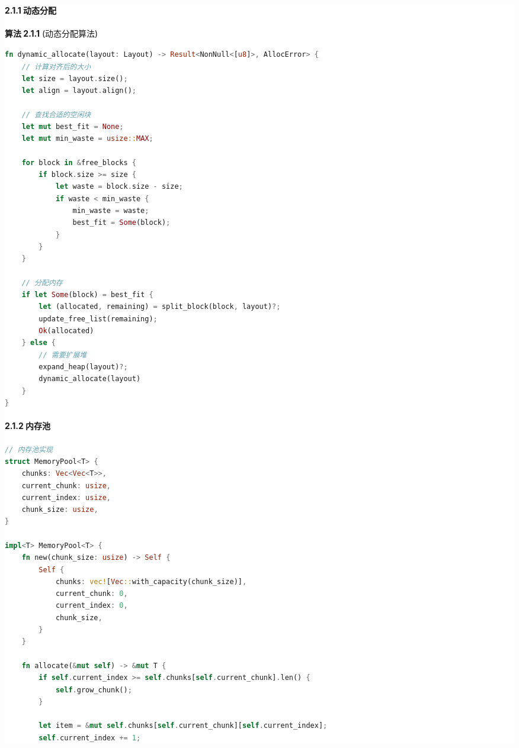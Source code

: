 #### 2.1.1 动态分配

**算法 2.1.1** (动态分配算法)

```rust
fn dynamic_allocate(layout: Layout) -> Result<NonNull<[u8]>, AllocError> {
    // 计算对齐后的大小
    let size = layout.size();
    let align = layout.align();
    
    // 查找合适的空闲块
    let mut best_fit = None;
    let mut min_waste = usize::MAX;
    
    for block in &free_blocks {
        if block.size >= size {
            let waste = block.size - size;
            if waste < min_waste {
                min_waste = waste;
                best_fit = Some(block);
            }
        }
    }
    
    // 分配内存
    if let Some(block) = best_fit {
        let (allocated, remaining) = split_block(block, layout)?;
        update_free_list(remaining);
        Ok(allocated)
    } else {
        // 需要扩展堆
        expand_heap(layout)?;
        dynamic_allocate(layout)
    }
}
```

#### 2.1.2 内存池

```rust
// 内存池实现
struct MemoryPool<T> {
    chunks: Vec<Vec<T>>,
    current_chunk: usize,
    current_index: usize,
    chunk_size: usize,
}

impl<T> MemoryPool<T> {
    fn new(chunk_size: usize) -> Self {
        Self {
            chunks: vec![Vec::with_capacity(chunk_size)],
            current_chunk: 0,
            current_index: 0,
            chunk_size,
        }
    }
    
    fn allocate(&mut self) -> &mut T {
        if self.current_index >= self.chunks[self.current_chunk].len() {
            self.grow_chunk();
        }
        
        let item = &mut self.chunks[self.current_chunk][self.current_index];
        self.current_index += 1;
```
